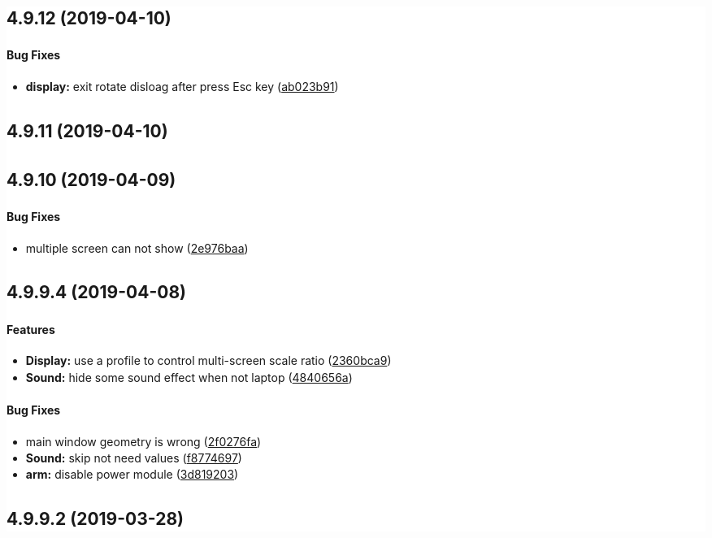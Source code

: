 

<a name="4.9.12"></a>
## 4.9.12 (2019-04-10)


#### Bug Fixes

* **display:**  exit rotate disloag after press Esc key ([ab023b91](https://github.com/linuxdeepin/dde-control-center/commit/ab023b915456ef97073c96fc5648b9ce9d33ba95))



<a name="4.9.11"></a>
## 4.9.11 (2019-04-10)




<a name="4.9.10"></a>
## 4.9.10 (2019-04-09)


#### Bug Fixes

*   multiple screen can not show ([2e976baa](https://github.com/linuxdeepin/dde-control-center/commit/2e976baa3a51a06925f9fc8f499bf123a64ec73b))



<a name="4.9.9.4"></a>
## 4.9.9.4 (2019-04-08)


#### Features

* **Display:**  use a profile to control multi-screen scale ratio ([2360bca9](https://github.com/linuxdeepin/dde-control-center/commit/2360bca986ffff1ed128b5f652c4fffb2bb9f60e))
* **Sound:**  hide some sound effect when not laptop ([4840656a](https://github.com/linuxdeepin/dde-control-center/commit/4840656ac8c4bdd5f748fb055613bf4979337961))

#### Bug Fixes

*   main window geometry is wrong ([2f0276fa](https://github.com/linuxdeepin/dde-control-center/commit/2f0276fa3e32485a60eb97fa0cfa7aa392623675))
* **Sound:**  skip not need values ([f8774697](https://github.com/linuxdeepin/dde-control-center/commit/f877469731992d75a15a78b7ba1ac2494fc681ca))
* **arm:**  disable power module ([3d819203](https://github.com/linuxdeepin/dde-control-center/commit/3d8192031f577925d2571d8d9889f23383869489))



<a name="4.9.9.2"></a>
## 4.9.9.2 (2019-03-28)


